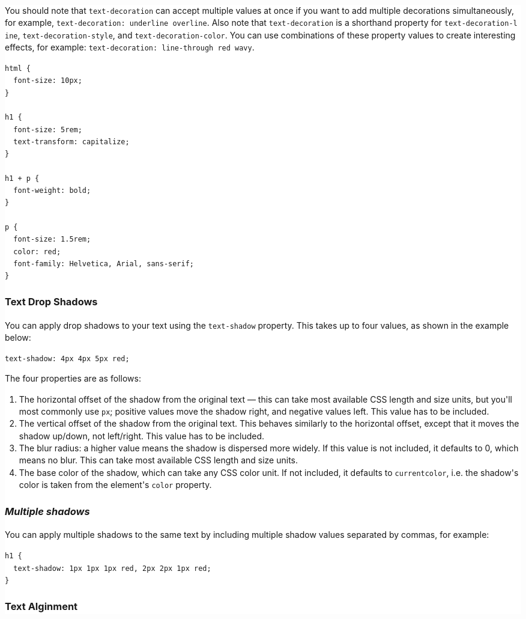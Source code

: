You should note that `text-decoration` can accept multiple values at once if you want to add multiple decorations simultaneously, for example, `text-decoration: underline overline`. Also note that `text-decoration` is a shorthand property for `text-decoration-line`, `text-decoration-style`, and `text-decoration-color`. You can use combinations of these property values to create interesting effects, for example: `text-decoration: line-through red wavy`.

    html {
      font-size: 10px;
    }

    h1 {
      font-size: 5rem;
      text-transform: capitalize;
    }

    h1 + p {
      font-weight: bold;
    }

    p {
      font-size: 1.5rem;
      color: red;
      font-family: Helvetica, Arial, sans-serif;
    }

### Text Drop Shadows

You can apply drop shadows to your text using the `text-shadow` property. This takes up to four values, as shown in the example below:

    text-shadow: 4px 4px 5px red;

The four properties are as follows:

1. The horizontal offset of the shadow from the original text — this can take most available CSS length and size units, but you'll most commonly use `px`; positive values move the shadow right, and negative values left. This value has to be included.
2. The vertical offset of the shadow from the original text. This behaves similarly to the horizontal offset, except that it moves the shadow up/down, not left/right. This value has to be included.
3. The blur radius: a higher value means the shadow is dispersed more widely. If this value is not included, it defaults to 0, which means no blur. This can take most available CSS length and size units.
4. The base color of the shadow, which can take any CSS color unit. If not included, it defaults to `currentcolor`, i.e. the shadow's color is taken from the element's `color` property.

### *Multiple shadows*

You can apply multiple shadows to the same text by including multiple shadow values separated by commas, for example:

    h1 {
      text-shadow: 1px 1px 1px red, 2px 2px 1px red;
    }

### Text Alginment
